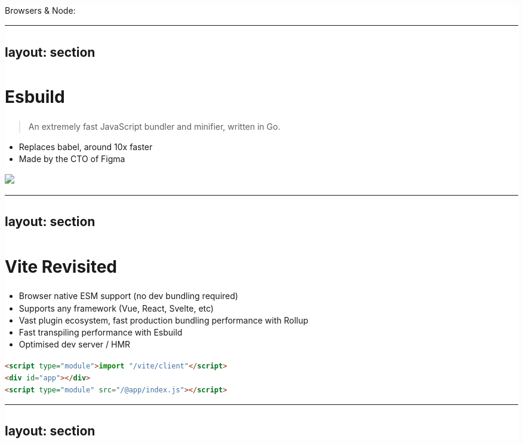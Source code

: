 Browsers & Node: <material-symbols-check-circle class="text-green-300" />

</v-click>



---
layout: section
---

# Esbuild

> An extremely fast JavaScript bundler and minifier, written in Go.

<v-clicks>

- Replaces babel, around 10x faster
- Made by the CTO of Figma

</v-clicks>

<v-click>

<img src="https://raw.githubusercontent.com/evanw/esbuild/master/images/benchmark-dark.svg" />

</v-click>




---
layout: section
---

# Vite Revisited

<v-clicks>

- Browser native ESM support (no dev bundling required) 
- Supports any framework (Vue, React, Svelte, etc)
- Vast plugin ecosystem, fast production bundling performance with <logos-rollup /> Rollup
- Fast transpiling performance with <logos-esbuild /> Esbuild
- Optimised dev server / HMR

</v-clicks>

<v-click>

```html {all|1,3}
<script type="module">import "/vite/client"</script>
<div id="app"></div>
<script type="module" src="/@app/index.js"></script>
```

</v-click>



---
layout: section
---
